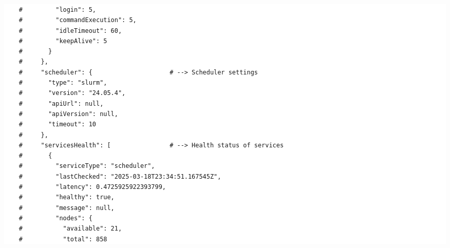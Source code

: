         #         "login": 5,
        #         "commandExecution": 5,
        #         "idleTimeout": 60,
        #         "keepAlive": 5
        #       }
        #     },
        #     "scheduler": {                     # --> Scheduler settings
        #       "type": "slurm",
        #       "version": "24.05.4",
        #       "apiUrl": null,
        #       "apiVersion": null,
        #       "timeout": 10
        #     },
        #     "servicesHealth": [                # --> Health status of services
        #       {
        #         "serviceType": "scheduler",
        #         "lastChecked": "2025-03-18T23:34:51.167545Z",
        #         "latency": 0.4725925922393799,
        #         "healthy": true,
        #         "message": null,
        #         "nodes": {
        #           "available": 21,
        #           "total": 858